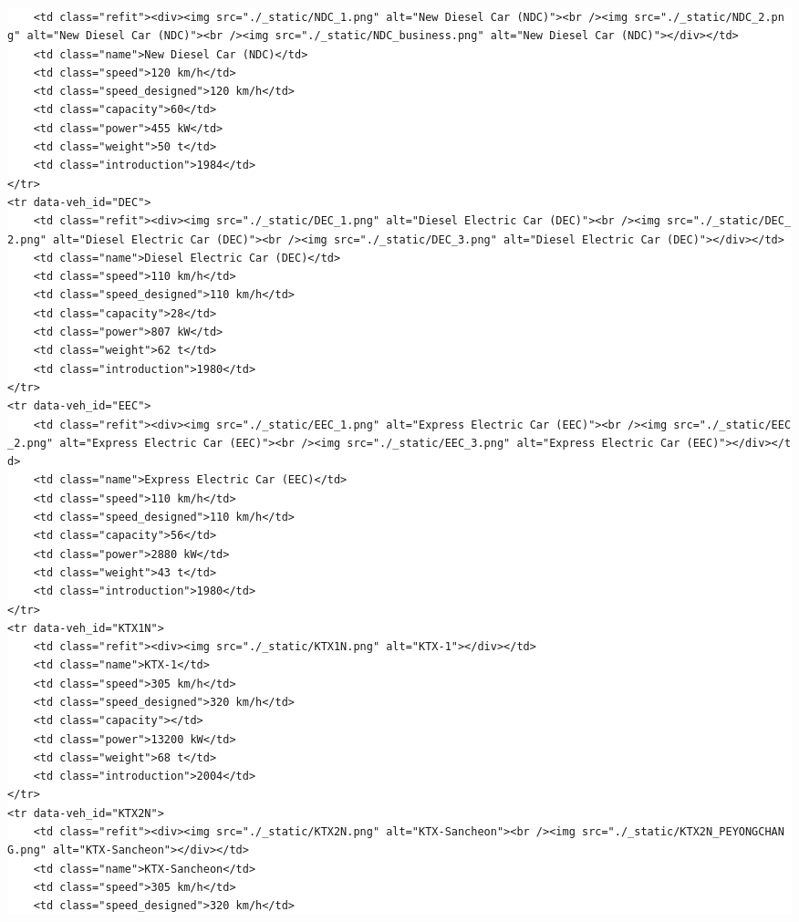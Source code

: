         <td class="refit"><div><img src="./_static/NDC_1.png" alt="New Diesel Car (NDC)"><br /><img src="./_static/NDC_2.png" alt="New Diesel Car (NDC)"><br /><img src="./_static/NDC_business.png" alt="New Diesel Car (NDC)"></div></td>
        <td class="name">New Diesel Car (NDC)</td>
        <td class="speed">120 km/h</td>
        <td class="speed_designed">120 km/h</td>
        <td class="capacity">60</td>
        <td class="power">455 kW</td>
        <td class="weight">50 t</td>
        <td class="introduction">1984</td>
    </tr>
    <tr data-veh_id="DEC">
        <td class="refit"><div><img src="./_static/DEC_1.png" alt="Diesel Electric Car (DEC)"><br /><img src="./_static/DEC_2.png" alt="Diesel Electric Car (DEC)"><br /><img src="./_static/DEC_3.png" alt="Diesel Electric Car (DEC)"></div></td>
        <td class="name">Diesel Electric Car (DEC)</td>
        <td class="speed">110 km/h</td>
        <td class="speed_designed">110 km/h</td>
        <td class="capacity">28</td>
        <td class="power">807 kW</td>
        <td class="weight">62 t</td>
        <td class="introduction">1980</td>
    </tr>
    <tr data-veh_id="EEC">
        <td class="refit"><div><img src="./_static/EEC_1.png" alt="Express Electric Car (EEC)"><br /><img src="./_static/EEC_2.png" alt="Express Electric Car (EEC)"><br /><img src="./_static/EEC_3.png" alt="Express Electric Car (EEC)"></div></td>
        <td class="name">Express Electric Car (EEC)</td>
        <td class="speed">110 km/h</td>
        <td class="speed_designed">110 km/h</td>
        <td class="capacity">56</td>
        <td class="power">2880 kW</td>
        <td class="weight">43 t</td>
        <td class="introduction">1980</td>
    </tr>
    <tr data-veh_id="KTX1N">
        <td class="refit"><div><img src="./_static/KTX1N.png" alt="KTX-1"></div></td>
        <td class="name">KTX-1</td>
        <td class="speed">305 km/h</td>
        <td class="speed_designed">320 km/h</td>
        <td class="capacity"></td>
        <td class="power">13200 kW</td>
        <td class="weight">68 t</td>
        <td class="introduction">2004</td>
    </tr>
    <tr data-veh_id="KTX2N">
        <td class="refit"><div><img src="./_static/KTX2N.png" alt="KTX-Sancheon"><br /><img src="./_static/KTX2N_PEYONGCHANG.png" alt="KTX-Sancheon"></div></td>
        <td class="name">KTX-Sancheon</td>
        <td class="speed">305 km/h</td>
        <td class="speed_designed">320 km/h</td>